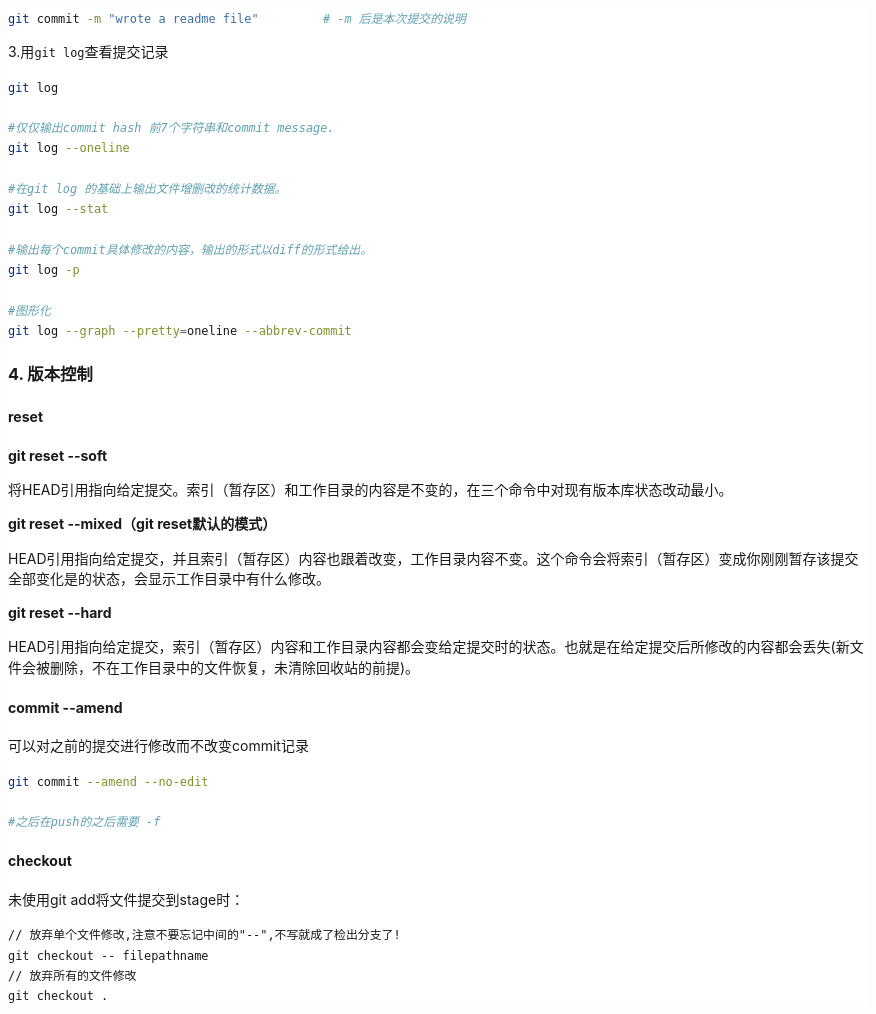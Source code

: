 ```bash
git commit -m "wrote a readme file"			# -m 后是本次提交的说明
```

3.用`git log`查看提交记录

```bash
git log

#仅仅输出commit hash 前7个字符串和commit message.
git log --oneline

#在git log 的基础上输出文件增删改的统计数据。
git log --stat

#输出每个commit具体修改的内容，输出的形式以diff的形式给出。
git log -p 

#图形化
git log --graph --pretty=oneline --abbrev-commit
```



### 4. 版本控制

#### reset

**git reset --soft**

将HEAD引用指向给定提交。索引（暂存区）和工作目录的内容是不变的，在三个命令中对现有版本库状态改动最小。

**git reset --mixed（git reset默认的模式）**

HEAD引用指向给定提交，并且索引（暂存区）内容也跟着改变，工作目录内容不变。这个命令会将索引（暂存区）变成你刚刚暂存该提交全部变化是的状态，会显示工作目录中有什么修改。

**git reset --hard**

HEAD引用指向给定提交，索引（暂存区）内容和工作目录内容都会变给定提交时的状态。也就是在给定提交后所修改的内容都会丢失(新文件会被删除，不在工作目录中的文件恢复，未清除回收站的前提)。



#### commit --amend

可以对之前的提交进行修改而不改变commit记录

```bash
git commit --amend --no-edit

#之后在push的之后需要 -f
```



#### checkout

未使用git add将文件提交到stage时：

```shell
// 放弃单个文件修改,注意不要忘记中间的"--",不写就成了检出分支了!
git checkout -- filepathname
// 放弃所有的文件修改
git checkout .  
```
